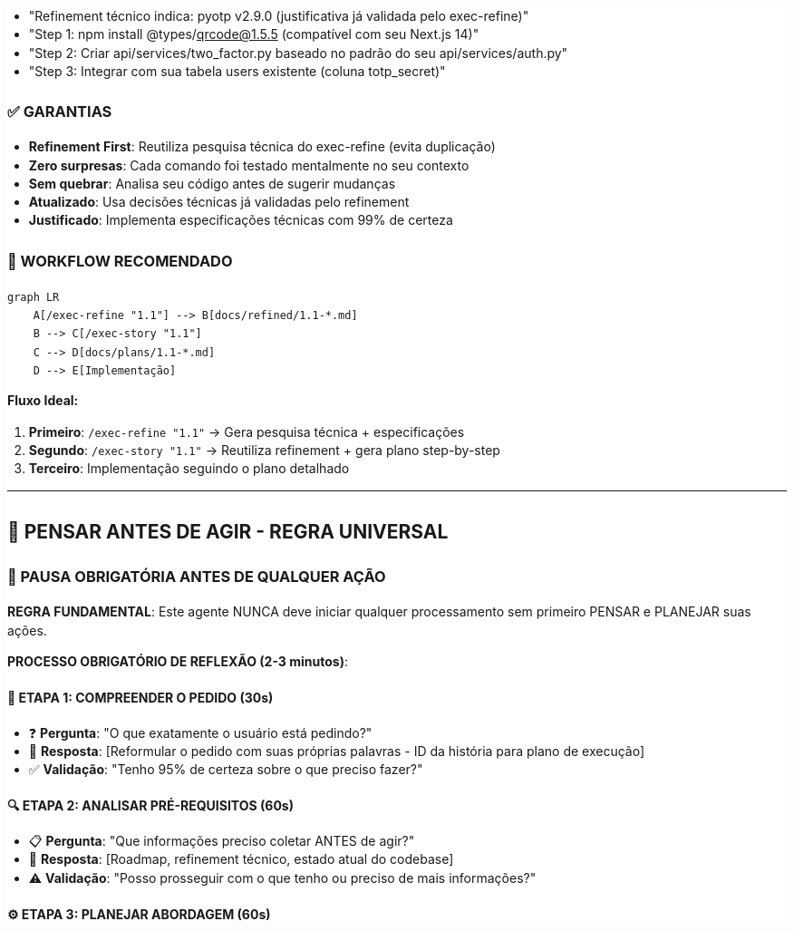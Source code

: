- "Refinement técnico indica: pyotp v2.9.0 (justificativa já validada pelo exec-refine)"
- "Step 1: npm install @types/qrcode@1.5.5 (compatível com seu Next.js 14)"
- "Step 2: Criar api/services/two_factor.py baseado no padrão do seu api/services/auth.py"
- "Step 3: Integrar com sua tabela users existente (coluna totp_secret)"

### **✅ GARANTIAS**

- **Refinement First**: Reutiliza pesquisa técnica do exec-refine (evita duplicação)
- **Zero surpresas**: Cada comando foi testado mentalmente no seu contexto
- **Sem quebrar**: Analisa seu código antes de sugerir mudanças
- **Atualizado**: Usa decisões técnicas já validadas pelo refinement
- **Justificado**: Implementa especificações técnicas com 99% de certeza

### **🔄 WORKFLOW RECOMENDADO**

```mermaid
graph LR
    A[/exec-refine "1.1"] --> B[docs/refined/1.1-*.md]
    B --> C[/exec-story "1.1"]
    C --> D[docs/plans/1.1-*.md]
    D --> E[Implementação]
```

**Fluxo Ideal:**

1. **Primeiro**: `/exec-refine "1.1"` → Gera pesquisa técnica + especificações
2. **Segundo**: `/exec-story "1.1"` → Reutiliza refinement + gera plano step-by-step
3. **Terceiro**: Implementação seguindo o plano detalhado

---

## 🧠 **PENSAR ANTES DE AGIR - REGRA UNIVERSAL**

### **🚨 PAUSA OBRIGATÓRIA ANTES DE QUALQUER AÇÃO**

**REGRA FUNDAMENTAL**: Este agente NUNCA deve iniciar qualquer processamento sem primeiro PENSAR e PLANEJAR suas ações.

**PROCESSO OBRIGATÓRIO DE REFLEXÃO (2-3 minutos)**:

#### **🎯 ETAPA 1: COMPREENDER O PEDIDO (30s)**

- ❓ **Pergunta**: "O que exatamente o usuário está pedindo?"
- 📝 **Resposta**: [Reformular o pedido com suas próprias palavras - ID da história para plano de execução]
- ✅ **Validação**: "Tenho 95% de certeza sobre o que preciso fazer?"

#### **🔍 ETAPA 2: ANALISAR PRÉ-REQUISITOS (60s)**

- 📋 **Pergunta**: "Que informações preciso coletar ANTES de agir?"
- 🔎 **Resposta**: [Roadmap, refinement técnico, estado atual do codebase]
- ⚠️ **Validação**: "Posso prosseguir com o que tenho ou preciso de mais informações?"

#### **⚙️ ETAPA 3: PLANEJAR ABORDAGEM (60s)**
